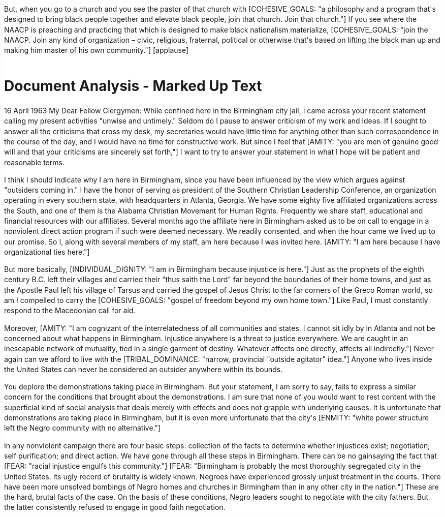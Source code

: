 But, when you go to a church and you see the pastor of that church with [COHESIVE_GOALS: "a philosophy and a program that's designed to bring black people together and elevate black people, join that church. Join that church."] If you see where the NAACP is preaching and practicing that which is designed to make black nationalism materialize, [COHESIVE_GOALS: "join the NAACP. Join any kind of organization – civic, religious, fraternal, political or otherwise that's based on lifting the black man up and making him master of his own community."] [applause]

# Document Analysis - Marked Up Text

16 April 1963
My Dear Fellow Clergymen:
While confined here in the Birmingham city jail, I came across your recent statement calling my present activities "unwise and untimely." Seldom do I pause to answer criticism of my work and ideas. If I sought to answer all the criticisms that cross my desk, my secretaries would have little time for anything other than such correspondence in the course of the day, and I would have no time for constructive work. But since I feel that [AMITY: "you are men of genuine good will and that your criticisms are sincerely set forth,"] I want to try to answer your statement in what I hope will be patient and reasonable terms.

I think I should indicate why I am here in Birmingham, since you have been influenced by the view which argues against "outsiders coming in." I have the honor of serving as president of the Southern Christian Leadership Conference, an organization operating in every southern state, with headquarters in Atlanta, Georgia. We have some eighty five affiliated organizations across the South, and one of them is the Alabama Christian Movement for Human Rights. Frequently we share staff, educational and financial resources with our affiliates. Several months ago the affiliate here in Birmingham asked us to be on call to engage in a nonviolent direct action program if such were deemed necessary. We readily consented, and when the hour came we lived up to our promise. So I, along with several members of my staff, am here because I was invited here. [AMITY: "I am here because I have organizational ties here."]

But more basically, [INDIVIDUAL_DIGNITY: "I am in Birmingham because injustice is here."] Just as the prophets of the eighth century B.C. left their villages and carried their "thus saith the Lord" far beyond the boundaries of their home towns, and just as the Apostle Paul left his village of Tarsus and carried the gospel of Jesus Christ to the far corners of the Greco Roman world, so am I compelled to carry the [COHESIVE_GOALS: "gospel of freedom beyond my own home town."] Like Paul, I must constantly respond to the Macedonian call for aid.

Moreover, [AMITY: "I am cognizant of the interrelatedness of all communities and states. I cannot sit idly by in Atlanta and not be concerned about what happens in Birmingham. Injustice anywhere is a threat to justice everywhere. We are caught in an inescapable network of mutuality, tied in a single garment of destiny. Whatever affects one directly, affects all indirectly."] Never again can we afford to live with the [TRIBAL_DOMINANCE: "narrow, provincial \"outside agitator\" idea."] Anyone who lives inside the United States can never be considered an outsider anywhere within its bounds.

You deplore the demonstrations taking place in Birmingham. But your statement, I am sorry to say, fails to express a similar concern for the conditions that brought about the demonstrations. I am sure that none of you would want to rest content with the superficial kind of social analysis that deals merely with effects and does not grapple with underlying causes. It is unfortunate that demonstrations are taking place in Birmingham, but it is even more unfortunate that the city's [ENMITY: "white power structure left the Negro community with no alternative."]

In any nonviolent campaign there are four basic steps: collection of the facts to determine whether injustices exist; negotiation; self purification; and direct action. We have gone through all these steps in Birmingham. There can be no gainsaying the fact that [FEAR: "racial injustice engulfs this community."] [FEAR: "Birmingham is probably the most thoroughly segregated city in the United States. Its ugly record of brutality is widely known. Negroes have experienced grossly unjust treatment in the courts. There have been more unsolved bombings of Negro homes and churches in Birmingham than in any other city in the nation."] These are the hard, brutal facts of the case. On the basis of these conditions, Negro leaders sought to negotiate with the city fathers. But the latter consistently refused to engage in good faith negotiation.
